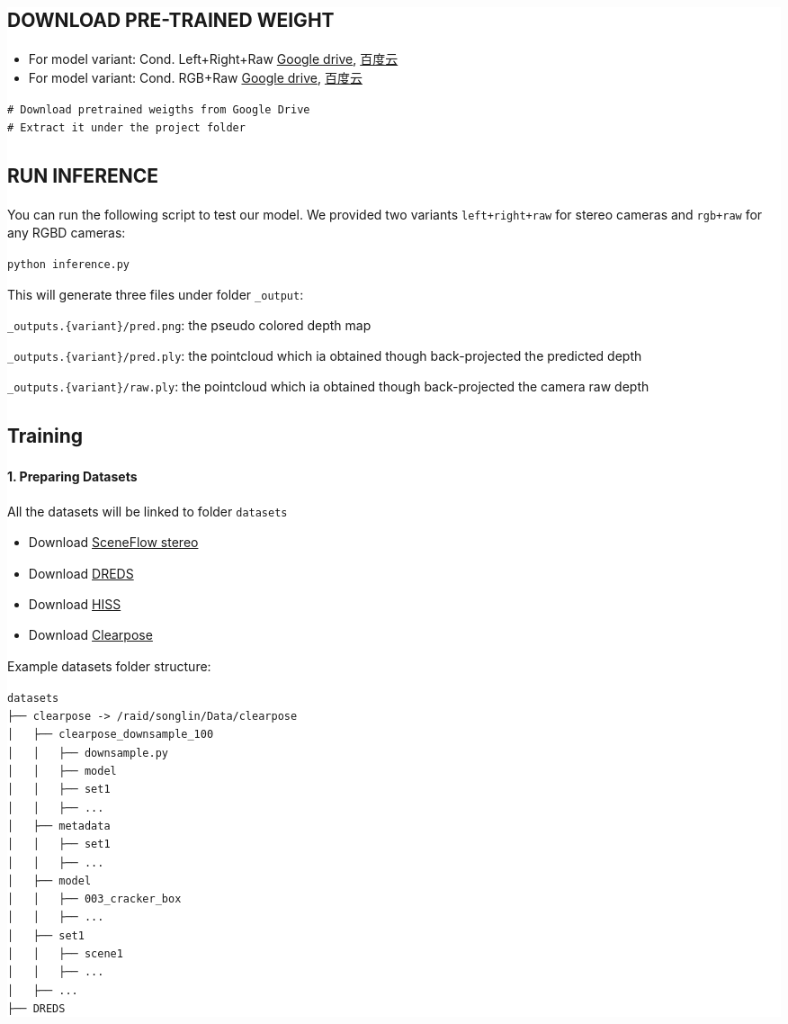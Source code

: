 
## DOWNLOAD PRE-TRAINED WEIGHT

+ For model variant: Cond. Left+Right+Raw [Google drive](https://drive.google.com/file/d/12BLB7mKDbLPhW2UuJSmYnwBFokOjDvC9/view?usp=sharing), [百度云](https://pan.baidu.com/s/1u7n4wstGpqwAswp8ZbTNlw?pwd=o9nk)
+ For model variant: Cond. RGB+Raw [Google drive](https://drive.google.com/file/d/1cTAUZ2lXBXe4-peHLUneJ6ufQTqFr6E9/view?usp=drive_link), [百度云](https://pan.baidu.com/s/1zWwdMQ2_6-CViaC2JUGsFA?pwd=bwwb)
```
# Download pretrained weigths from Google Drive
# Extract it under the project folder
```

## RUN INFERENCE
You can run the following script to test our model. We provided two variants `left+right+raw` for stereo cameras and `rgb+raw` for any RGBD cameras:
```
python inference.py
```
This will generate three files under folder `_output`: 

`_outputs.{variant}/pred.png`: the pseudo colored depth map

`_outputs.{variant}/pred.ply`: the pointcloud which ia obtained though back-projected the predicted depth

`_outputs.{variant}/raw.ply`: the pointcloud which ia obtained though back-projected the camera raw depth


## Training

#### 1. Preparing Datasets

All the datasets will be linked to folder `datasets`

+ Download [SceneFlow stereo](https://lmb.informatik.uni-freiburg.de/resources/datasets/SceneFlowDatasets.en.html) 

+ Download [DREDS](https://github.com/PKU-EPIC/DREDS#dataset)

+ Download [HISS](https://drive.google.com/drive/folders/1BTbiHWIM_zQC85pz-NMVnYBdZvt1oxaV?usp=sharing)

+ Download  [Clearpose](https://github.com/opipari/ClearPose)

Example datasets folder structure:

```
datasets
├── clearpose -> /raid/songlin/Data/clearpose
│   ├── clearpose_downsample_100
│   │   ├── downsample.py
│   │   ├── model
│   │   ├── set1
│   │   ├── ...
│   ├── metadata
│   │   ├── set1
│   │   ├── ...
│   ├── model
│   │   ├── 003_cracker_box
│   │   ├── ...
│   ├── set1
│   │   ├── scene1
│   │   ├── ...
│   ├── ...
├── DREDS
```
